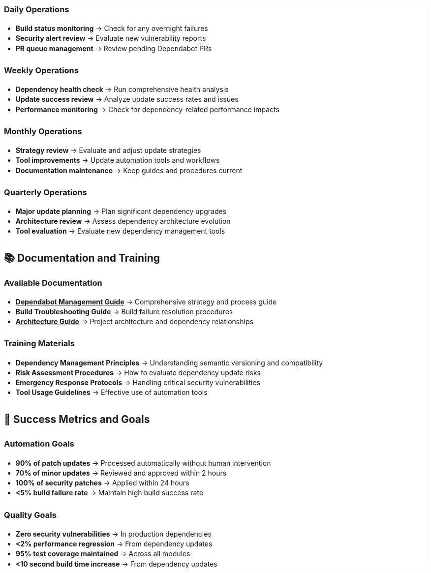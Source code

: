 ### Daily Operations
- **Build status monitoring** → Check for any overnight failures
- **Security alert review** → Evaluate new vulnerability reports
- **PR queue management** → Review pending Dependabot PRs

### Weekly Operations  
- **Dependency health check** → Run comprehensive health analysis
- **Update success review** → Analyze update success rates and issues
- **Performance monitoring** → Check for dependency-related performance impacts

### Monthly Operations
- **Strategy review** → Evaluate and adjust update strategies
- **Tool improvements** → Update automation tools and workflows
- **Documentation maintenance** → Keep guides and procedures current

### Quarterly Operations
- **Major update planning** → Plan significant dependency upgrades
- **Architecture review** → Assess dependency architecture evolution
- **Tool evaluation** → Evaluate new dependency management tools

## 📚 Documentation and Training

### Available Documentation
- **[Dependabot Management Guide](./DEPENDABOT_MANAGEMENT_GUIDE.md)** → Comprehensive strategy and process guide
- **[Build Troubleshooting Guide](./07-BUILD_TROUBLESHOOTING.md)** → Build failure resolution procedures
- **[Architecture Guide](./02-ARCHITECTURE.md)** → Project architecture and dependency relationships

### Training Materials
- **Dependency Management Principles** → Understanding semantic versioning and compatibility
- **Risk Assessment Procedures** → How to evaluate dependency update risks
- **Emergency Response Protocols** → Handling critical security vulnerabilities
- **Tool Usage Guidelines** → Effective use of automation tools

## 🎯 Success Metrics and Goals

### Automation Goals
- **90% of patch updates** → Processed automatically without human intervention
- **70% of minor updates** → Reviewed and approved within 2 hours
- **100% of security patches** → Applied within 24 hours
- **<5% build failure rate** → Maintain high build success rate

### Quality Goals
- **Zero security vulnerabilities** → In production dependencies
- **<2% performance regression** → From dependency updates
- **95% test coverage maintained** → Across all modules
- **<10 second build time increase** → From dependency updates
